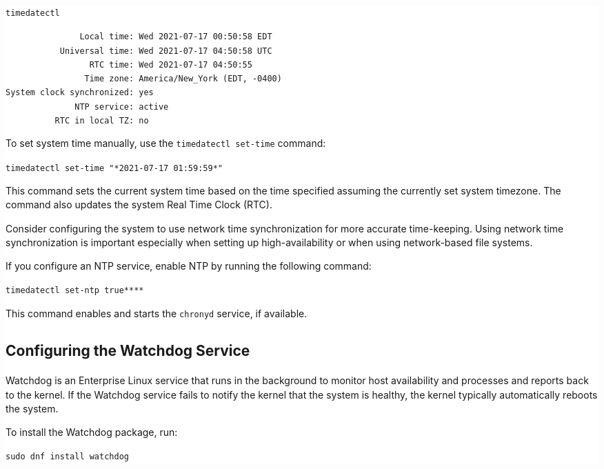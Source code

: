 ```
timedatectl
```

```nocopybutton
               Local time: Wed 2021-07-17 00:50:58 EDT                                                                                                                                                                                                     
           Universal time: Wed 2021-07-17 04:50:58 UTC                                                                                                                                                                                                     
                 RTC time: Wed 2021-07-17 04:50:55                                                                                                                                                                                                         
                Time zone: America/New_York (EDT, -0400)                                                                                                                                                                                                   
System clock synchronized: yes                                                                                                                                                                                                                             
              NTP service: active                                                                                                                                                                                                                          
          RTC in local TZ: no                              
```

To set system time manually, use the `timedatectl set-time` command:

```
timedatectl set-time "*2021-07-17 01:59:59*"
```

This command sets the current system time based on the time specified assuming the currently set system timezone. The command also updates the system Real Time Clock \(RTC\).

Consider configuring the system to use network time synchronization for more accurate time-keeping. Using network time synchronization is important especially when setting up high-availability or when using network-based file systems.

If you configure an NTP service, enable NTP by running the following command:

```
timedatectl set-ntp true****
```

This command enables and starts the `chronyd` service, if available.

## Configuring the Watchdog Service

Watchdog is an Enterprise Linux service that runs in the background to monitor host availability and processes and reports back to the kernel. If the Watchdog service fails to notify the kernel that the system is healthy, the kernel typically automatically reboots the system.

To install the Watchdog package, run:

```
sudo dnf install watchdog
```
